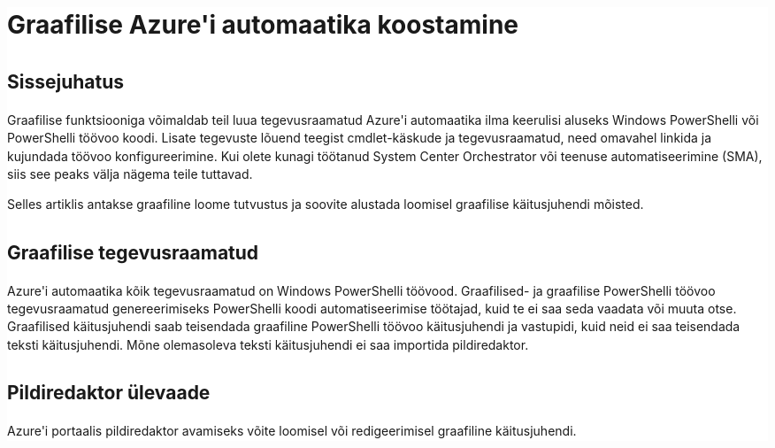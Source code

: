 <properties 
    pageTitle="Graafilise loome Azure'i automaatika | Microsoft Azure'i"
    description="Graafilise loome võimaldab teil luua tegevusraamatud Azure'i automaatika ilma koodi töötamine. Selles artiklis antakse graafiline loome tutvustus ja kõigi graafilise käitusjuhendi loomise alustamiseks vajalikke üksikasju."
    services="automation"   
    documentationCenter=""
    authors="mgoedtel"
    manager="jwhit"
    editor="tysonn" />
<tags 
    ms.service="automation"
    ms.devlang="na"
    ms.topic="article"
    ms.tgt_pltfrm="na"
    ms.workload="infrastructure-services"
    ms.date="06/03/2016"
    ms.author="magoedte;bwren" />

# <a name="graphical-authoring-in-azure-automation"></a>Graafilise Azure'i automaatika koostamine

## <a name="introduction"></a>Sissejuhatus

Graafilise funktsiooniga võimaldab teil luua tegevusraamatud Azure'i automaatika ilma keerulisi aluseks Windows PowerShelli või PowerShelli töövoo koodi. Lisate tegevuste lõuend teegist cmdlet-käskude ja tegevusraamatud, need omavahel linkida ja kujundada töövoo konfigureerimine.  Kui olete kunagi töötanud System Center Orchestrator või teenuse automatiseerimine (SMA), siis see peaks välja nägema teile tuttavad.   

Selles artiklis antakse graafiline loome tutvustus ja soovite alustada loomisel graafilise käitusjuhendi mõisted.

## <a name="graphical-runbooks"></a>Graafilise tegevusraamatud

Azure'i automaatika kõik tegevusraamatud on Windows PowerShelli töövood.  Graafilised- ja graafilise PowerShelli töövoo tegevusraamatud genereerimiseks PowerShelli koodi automatiseerimise töötajad, kuid te ei saa seda vaadata või muuta otse.  Graafilised käitusjuhendi saab teisendada graafiline PowerShelli töövoo käitusjuhendi ja vastupidi, kuid neid ei saa teisendada teksti käitusjuhendi. Mõne olemasoleva teksti käitusjuhendi ei saa importida pildiredaktor.  


## <a name="overview-of-graphical-editor"></a>Pildiredaktor ülevaade

Azure'i portaalis pildiredaktor avamiseks võite loomisel või redigeerimisel graafiline käitusjuhendi.
